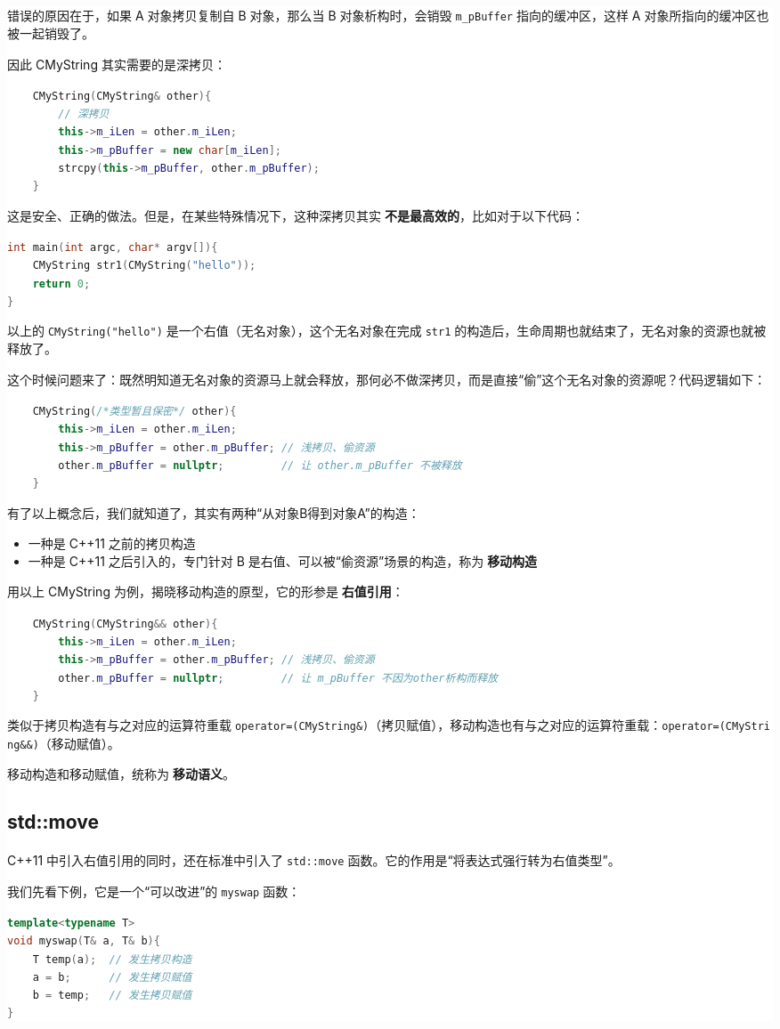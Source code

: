 错误的原因在于，如果 A 对象拷贝复制自 B 对象，那么当 B 对象析构时，会销毁 `m_pBuffer` 指向的缓冲区，这样 A 对象所指向的缓冲区也被一起销毁了。

因此 CMyString 其实需要的是深拷贝：
```c++
	CMyString(CMyString& other){
		// 深拷贝
		this->m_iLen = other.m_iLen;
        this->m_pBuffer = new char[m_iLen];
        strcpy(this->m_pBuffer, other.m_pBuffer);
	}
```

这是安全、正确的做法。但是，在某些特殊情况下，这种深拷贝其实 **不是最高效的**，比如对于以下代码：

```c++
int main(int argc, char* argv[]){
    CMyString str1(CMyString("hello"));
    return 0;
}
```

以上的 `CMyString("hello")` 是一个右值（无名对象），这个无名对象在完成 `str1` 的构造后，生命周期也就结束了，无名对象的资源也就被释放了。

这个时候问题来了：既然明知道无名对象的资源马上就会释放，那何必不做深拷贝，而是直接“偷”这个无名对象的资源呢？代码逻辑如下：

```c++
	CMyString(/*类型暂且保密*/ other){
		this->m_iLen = other.m_iLen;
        this->m_pBuffer = other.m_pBuffer; // 浅拷贝、偷资源
        other.m_pBuffer = nullptr;         // 让 other.m_pBuffer 不被释放 
	}
```

有了以上概念后，我们就知道了，其实有两种“从对象B得到对象A”的构造：

- 一种是 C++11 之前的拷贝构造
- 一种是 C++11 之后引入的，专门针对 B 是右值、可以被“偷资源”场景的构造，称为 **移动构造**

用以上 CMyString 为例，揭晓移动构造的原型，它的形参是 **右值引用**：

```c++
	CMyString(CMyString&& other){
		this->m_iLen = other.m_iLen;
        this->m_pBuffer = other.m_pBuffer; // 浅拷贝、偷资源
        other.m_pBuffer = nullptr;         // 让 m_pBuffer 不因为other析构而释放 
	}
```

类似于拷贝构造有与之对应的运算符重载 `operator=(CMyString&)`（拷贝赋值），移动构造也有与之对应的运算符重载：`operator=(CMyString&&)`（移动赋值）。

移动构造和移动赋值，统称为 **移动语义**。

## std::move

C++11 中引入右值引用的同时，还在标准中引入了 `std::move` 函数。它的作用是“将表达式强行转为右值类型”。

我们先看下例，它是一个“可以改进”的 `myswap` 函数：

```c++
template<typename T>
void myswap(T& a, T& b){
	T temp(a);  // 发生拷贝构造
	a = b;      // 发生拷贝赋值
	b = temp;   // 发生拷贝赋值
}
```
